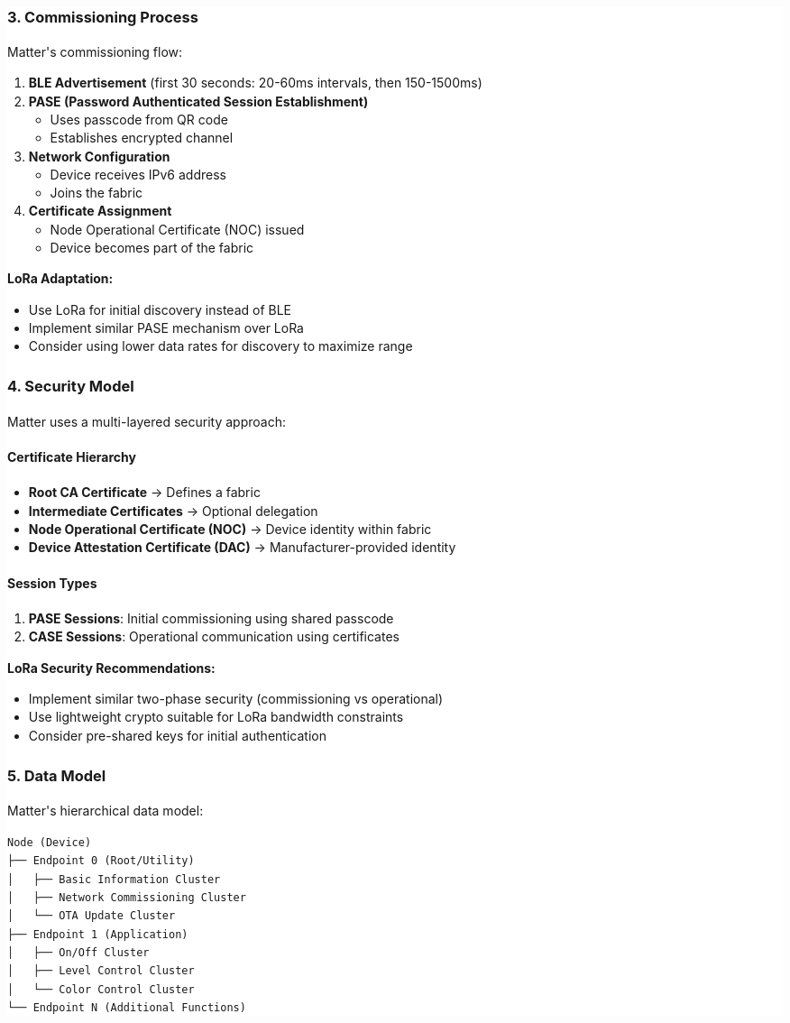 ### 3. Commissioning Process

Matter's commissioning flow:

1. **BLE Advertisement** (first 30 seconds: 20-60ms intervals, then 150-1500ms)
2. **PASE (Password Authenticated Session Establishment)**
   - Uses passcode from QR code
   - Establishes encrypted channel
3. **Network Configuration**
   - Device receives IPv6 address
   - Joins the fabric
4. **Certificate Assignment**
   - Node Operational Certificate (NOC) issued
   - Device becomes part of the fabric

**LoRa Adaptation:**
- Use LoRa for initial discovery instead of BLE
- Implement similar PASE mechanism over LoRa
- Consider using lower data rates for discovery to maximize range

### 4. Security Model

Matter uses a multi-layered security approach:

#### Certificate Hierarchy
- **Root CA Certificate** → Defines a fabric
- **Intermediate Certificates** → Optional delegation
- **Node Operational Certificate (NOC)** → Device identity within fabric
- **Device Attestation Certificate (DAC)** → Manufacturer-provided identity

#### Session Types
1. **PASE Sessions**: Initial commissioning using shared passcode
2. **CASE Sessions**: Operational communication using certificates

**LoRa Security Recommendations:**
- Implement similar two-phase security (commissioning vs operational)
- Use lightweight crypto suitable for LoRa bandwidth constraints
- Consider pre-shared keys for initial authentication

### 5. Data Model

Matter's hierarchical data model:

```
Node (Device)
├── Endpoint 0 (Root/Utility)
│   ├── Basic Information Cluster
│   ├── Network Commissioning Cluster
│   └── OTA Update Cluster
├── Endpoint 1 (Application)
│   ├── On/Off Cluster
│   ├── Level Control Cluster
│   └── Color Control Cluster
└── Endpoint N (Additional Functions)
```
